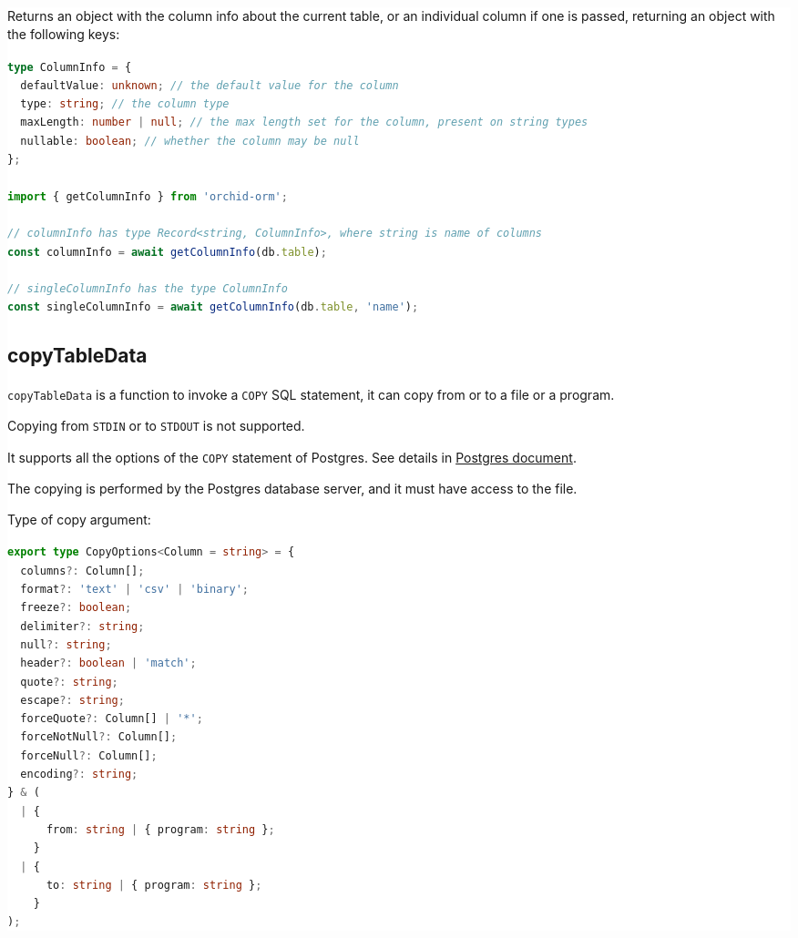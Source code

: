 [//]: # 'has JSDoc'

Returns an object with the column info about the current table, or an individual column if one is passed, returning an object with the following keys:

```ts
type ColumnInfo = {
  defaultValue: unknown; // the default value for the column
  type: string; // the column type
  maxLength: number | null; // the max length set for the column, present on string types
  nullable: boolean; // whether the column may be null
};

import { getColumnInfo } from 'orchid-orm';

// columnInfo has type Record<string, ColumnInfo>, where string is name of columns
const columnInfo = await getColumnInfo(db.table);

// singleColumnInfo has the type ColumnInfo
const singleColumnInfo = await getColumnInfo(db.table, 'name');
```

## copyTableData

[//]: # 'has JSDoc'

`copyTableData` is a function to invoke a `COPY` SQL statement, it can copy from or to a file or a program.

Copying from `STDIN` or to `STDOUT` is not supported.

It supports all the options of the `COPY` statement of Postgres. See details in [Postgres document](https://www.postgresql.org/docs/current/sql-copy.html).

The copying is performed by the Postgres database server, and it must have access to the file.

Type of copy argument:

```ts
export type CopyOptions<Column = string> = {
  columns?: Column[];
  format?: 'text' | 'csv' | 'binary';
  freeze?: boolean;
  delimiter?: string;
  null?: string;
  header?: boolean | 'match';
  quote?: string;
  escape?: string;
  forceQuote?: Column[] | '*';
  forceNotNull?: Column[];
  forceNull?: Column[];
  encoding?: string;
} & (
  | {
      from: string | { program: string };
    }
  | {
      to: string | { program: string };
    }
);
```
